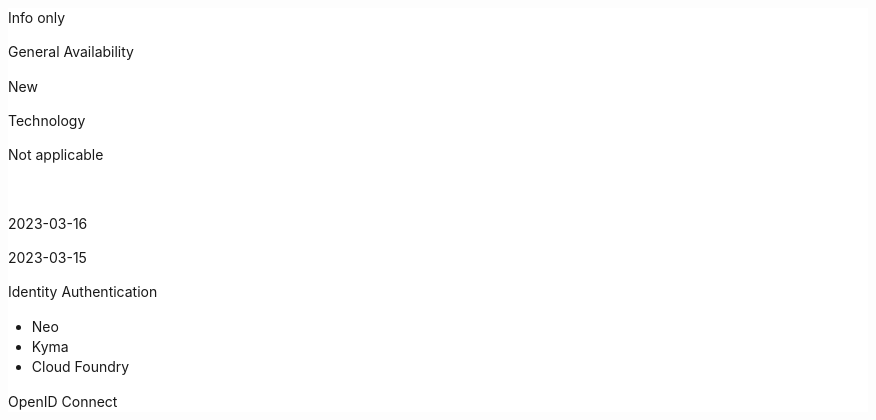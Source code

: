 </td>
<td valign="top">

Info only

</td>
<td valign="top">

General Availability

</td>
<td valign="top">

New

</td>
<td valign="top">

Technology

</td>
<td valign="top">

Not applicable

</td>
<td valign="top">

 

</td>
<td valign="top">

2023-03-16

</td>
<td valign="top">

2023-03-15

</td>
</tr>
<tr>
<td valign="top">

Identity Authentication 

</td>
<td valign="top">

-   Neo
-   Kyma
-   Cloud Foundry



</td>
<td valign="top">

OpenID Connect

</td>
<td valign="top">
